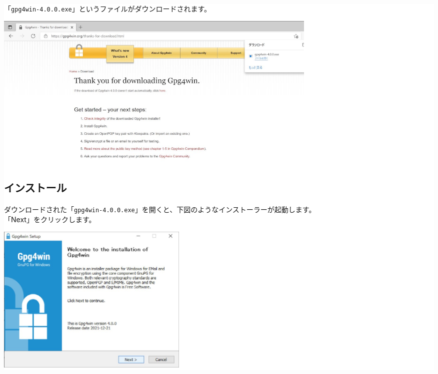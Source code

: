 「`gpg4win-4.0.0.exe`」というファイルがダウンロードされます。

<img src="assets02/0006.jpg" width="600">

## インストール

ダウンロードされた「`gpg4win-4.0.0.exe`」を開くと、下図のようなインストーラーが起動します。<br>
「Next」をクリックします。

<img src="assets02/0007.jpg" width="350">
